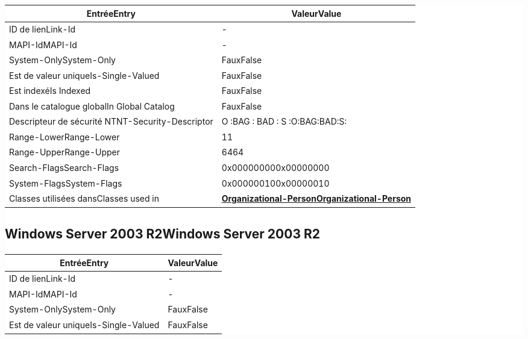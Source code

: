 

| <span data-ttu-id="cc27f-157">Entrée</span><span class="sxs-lookup"><span data-stu-id="cc27f-157">Entry</span></span> | <span data-ttu-id="cc27f-158">Valeur</span><span class="sxs-lookup"><span data-stu-id="cc27f-158">Value</span></span> |
|------------------------|--------------------------------------------------------------------|
| <span data-ttu-id="cc27f-159">ID de lien</span><span class="sxs-lookup"><span data-stu-id="cc27f-159">Link-Id</span></span>                | \-                                                                 |
| <span data-ttu-id="cc27f-160">MAPI-Id</span><span class="sxs-lookup"><span data-stu-id="cc27f-160">MAPI-Id</span></span>                | \-                                                                 |
| <span data-ttu-id="cc27f-161">System-Only</span><span class="sxs-lookup"><span data-stu-id="cc27f-161">System-Only</span></span>            | <span data-ttu-id="cc27f-162">Faux</span><span class="sxs-lookup"><span data-stu-id="cc27f-162">False</span></span>                                                              |
| <span data-ttu-id="cc27f-163">Est de valeur unique</span><span class="sxs-lookup"><span data-stu-id="cc27f-163">Is-Single-Valued</span></span>       | <span data-ttu-id="cc27f-164">Faux</span><span class="sxs-lookup"><span data-stu-id="cc27f-164">False</span></span>                                                              |
| <span data-ttu-id="cc27f-165">Est indexé</span><span class="sxs-lookup"><span data-stu-id="cc27f-165">Is Indexed</span></span>             | <span data-ttu-id="cc27f-166">Faux</span><span class="sxs-lookup"><span data-stu-id="cc27f-166">False</span></span>                                                              |
| <span data-ttu-id="cc27f-167">Dans le catalogue global</span><span class="sxs-lookup"><span data-stu-id="cc27f-167">In Global Catalog</span></span>      | <span data-ttu-id="cc27f-168">Faux</span><span class="sxs-lookup"><span data-stu-id="cc27f-168">False</span></span>                                                              |
| <span data-ttu-id="cc27f-169">Descripteur de sécurité NT</span><span class="sxs-lookup"><span data-stu-id="cc27f-169">NT-Security-Descriptor</span></span> | <span data-ttu-id="cc27f-170">O :BAG : BAD : S :</span><span class="sxs-lookup"><span data-stu-id="cc27f-170">O:BAG:BAD:S:</span></span>                                                       |
| <span data-ttu-id="cc27f-171">Range-Lower</span><span class="sxs-lookup"><span data-stu-id="cc27f-171">Range-Lower</span></span>            | <span data-ttu-id="cc27f-172">1</span><span class="sxs-lookup"><span data-stu-id="cc27f-172">1</span></span>                                                                  |
| <span data-ttu-id="cc27f-173">Range-Upper</span><span class="sxs-lookup"><span data-stu-id="cc27f-173">Range-Upper</span></span>            | <span data-ttu-id="cc27f-174">64</span><span class="sxs-lookup"><span data-stu-id="cc27f-174">64</span></span>                                                                 |
| <span data-ttu-id="cc27f-175">Search-Flags</span><span class="sxs-lookup"><span data-stu-id="cc27f-175">Search-Flags</span></span>           | <span data-ttu-id="cc27f-176">0x00000000</span><span class="sxs-lookup"><span data-stu-id="cc27f-176">0x00000000</span></span>                                                         |
| <span data-ttu-id="cc27f-177">System-Flags</span><span class="sxs-lookup"><span data-stu-id="cc27f-177">System-Flags</span></span>           | <span data-ttu-id="cc27f-178">0x00000010</span><span class="sxs-lookup"><span data-stu-id="cc27f-178">0x00000010</span></span>                                                         |
| <span data-ttu-id="cc27f-179">Classes utilisées dans</span><span class="sxs-lookup"><span data-stu-id="cc27f-179">Classes used in</span></span>        | [<span data-ttu-id="cc27f-180">**Organizational-Person**</span><span class="sxs-lookup"><span data-stu-id="cc27f-180">**Organizational-Person**</span></span>](c-organizationalperson.md)<br/> |



## <a name="windows-server-2003-r2"></a><span data-ttu-id="cc27f-181">Windows Server 2003 R2</span><span class="sxs-lookup"><span data-stu-id="cc27f-181">Windows Server 2003 R2</span></span>



| <span data-ttu-id="cc27f-182">Entrée</span><span class="sxs-lookup"><span data-stu-id="cc27f-182">Entry</span></span> | <span data-ttu-id="cc27f-183">Valeur</span><span class="sxs-lookup"><span data-stu-id="cc27f-183">Value</span></span> |
|------------------------|--------------------------------------------------------------------|
| <span data-ttu-id="cc27f-184">ID de lien</span><span class="sxs-lookup"><span data-stu-id="cc27f-184">Link-Id</span></span>                | \-                                                                 |
| <span data-ttu-id="cc27f-185">MAPI-Id</span><span class="sxs-lookup"><span data-stu-id="cc27f-185">MAPI-Id</span></span>                | \-                                                                 |
| <span data-ttu-id="cc27f-186">System-Only</span><span class="sxs-lookup"><span data-stu-id="cc27f-186">System-Only</span></span>            | <span data-ttu-id="cc27f-187">Faux</span><span class="sxs-lookup"><span data-stu-id="cc27f-187">False</span></span>                                                              |
| <span data-ttu-id="cc27f-188">Est de valeur unique</span><span class="sxs-lookup"><span data-stu-id="cc27f-188">Is-Single-Valued</span></span>       | <span data-ttu-id="cc27f-189">Faux</span><span class="sxs-lookup"><span data-stu-id="cc27f-189">False</span></span>                                                              |